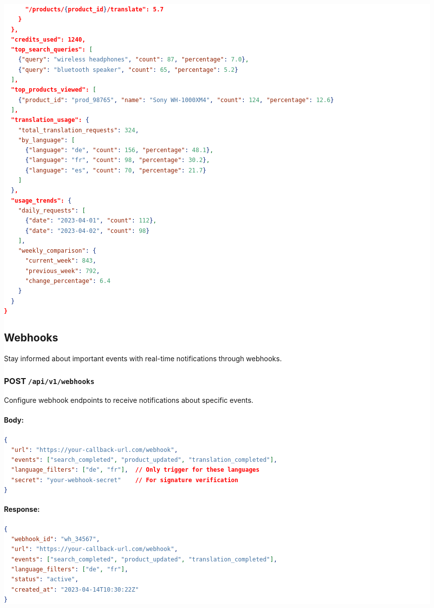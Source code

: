 ```json
      "/products/{product_id}/translate": 5.7
    }
  },
  "credits_used": 1240,
  "top_search_queries": [
    {"query": "wireless headphones", "count": 87, "percentage": 7.0},
    {"query": "bluetooth speaker", "count": 65, "percentage": 5.2}
  ],
  "top_products_viewed": [
    {"product_id": "prod_98765", "name": "Sony WH-1000XM4", "count": 124, "percentage": 12.6}
  ],
  "translation_usage": {
    "total_translation_requests": 324,
    "by_language": [
      {"language": "de", "count": 156, "percentage": 48.1},
      {"language": "fr", "count": 98, "percentage": 30.2},
      {"language": "es", "count": 70, "percentage": 21.7}
    ]
  },
  "usage_trends": {
    "daily_requests": [
      {"date": "2023-04-01", "count": 112},
      {"date": "2023-04-02", "count": 98}
    ],
    "weekly_comparison": {
      "current_week": 843,
      "previous_week": 792,
      "change_percentage": 6.4
    }
  }
}
```

## Webhooks

Stay informed about important events with real-time notifications through webhooks.

### POST `/api/v1/webhooks`
Configure webhook endpoints to receive notifications about specific events.

#### Body:
```json
{
  "url": "https://your-callback-url.com/webhook",
  "events": ["search_completed", "product_updated", "translation_completed"],
  "language_filters": ["de", "fr"],  // Only trigger for these languages
  "secret": "your-webhook-secret"    // For signature verification
}
```
#### Response:
```json
{
  "webhook_id": "wh_34567",
  "url": "https://your-callback-url.com/webhook",
  "events": ["search_completed", "product_updated", "translation_completed"],
  "language_filters": ["de", "fr"],
  "status": "active",
  "created_at": "2023-04-14T10:30:22Z"
}
```
